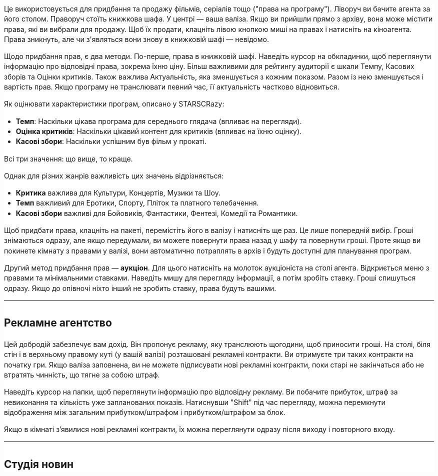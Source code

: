 Це використовується для придбання та продажу фільмів, серіалів тощо ("права на програму"). Ліворуч ви бачите агента за його столом. Праворуч стоїть книжкова шафа. У центрі — ваша валіза. Якщо ви прийшли прямо з архіву, вона може містити права, які ви вибрали для продажу. Щоб їх продати, клацніть лівою кнопкою миші на правах і натисніть на кіноагента. Права зникнуть, але чи з'являться вони знову в книжковій шафі — невідомо.

Щодо придбання прав, є два методи. По-перше, права в книжковій шафі. Наведіть курсор на обкладинки, щоб переглянути інформацію про відповідні права, зокрема їхню ціну. Більш важливими для рейтингу аудиторії є шкали Темпу, Касових зборів та Оцінки критиків. Також важлива Актуальність, яка зменшується з кожним показом. Разом із нею зменшується і вартість прав. Якщо програму не транслювати певний час, її актуальність частково відновиться.

Як оцінювати характеристики програм, описано у STARSCRazy:

- **Темп**: Наскільки цікава програма для середнього глядача (впливає на перегляди).
- **Оцінка критиків**: Наскільки цікавий контент для критиків (впливає на їхню оцінку).
- **Касові збори**: Наскільки успішним був фільм у прокаті.

Всі три значення: що вище, то краще.

Однак для різних жанрів важливість цих значень відрізняється:
- **Критика** важлива для Культури, Концертів, Музики та Шоу.
- **Темп** важливий для Еротики, Спорту, Пліток та платного телебачення.
- **Касові збори** важливі для Бойовиків, Фантастики, Фентезі, Комедії та Романтики.

Щоб придбати права, клацніть на пакеті, перемістіть його в валізу і натисніть ще раз. Це лише попередній вибір. Гроші знімаються одразу, але якщо передумали, ви можете повернути права назад у шафу та повернути гроші. Проте якщо ви покинете кімнату з правами у валізі, вони автоматично потраплять в архів і будуть доступні для планування програм.

Другий метод придбання прав — **аукціон**. Для цього натисніть на молоток аукціоніста на столі агента. Відкриється меню з правами та мінімальними ставками. Наведіть мишу для перегляду інформації, а потім зробіть ставку. Гроші спишуться одразу. Якщо до опівночі ніхто інший не зробить ставку, права будуть вашими.

---

## Рекламне агентство

Цей добродій забезпечує вам дохід. Він пропонує рекламу, яку транслюють щогодини, щоб приносити гроші. На столі, біля стін і в верхньому правому куті (у вашій валізі) розташовані рекламні контракти. Ви отримуєте три таких контракти на початку гри. Якщо валіза заповнена, ви не можете підписувати нові рекламні контракти, поки старі не закінчаться або не втратять чинність, що тягне за собою штраф.

Наведіть курсор на папки, щоб переглянути інформацію про відповідну рекламу. Ви побачите прибуток, штраф за невиконання та кількість уже запланованих показів. Натиснувши "Shift" під час перегляду, можна перемкнути відображення між загальним прибутком/штрафом і прибутком/штрафом за блок.

Якщо в кімнаті з’явилися нові рекламні контракти, їх можна переглянути одразу після виходу і повторного входу.

---

## Студія новин
